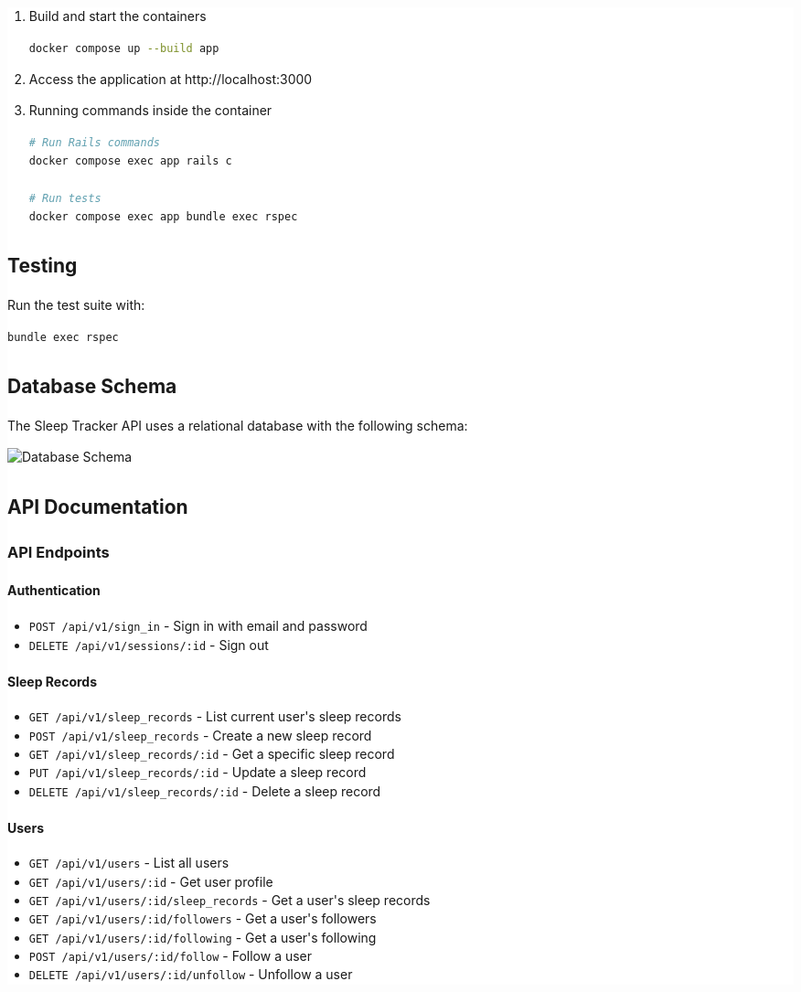 1. Build and start the containers

   ```bash
   docker compose up --build app
   ```

1. Access the application at http://localhost:3000

1. Running commands inside the container

   ```bash
   # Run Rails commands
   docker compose exec app rails c

   # Run tests
   docker compose exec app bundle exec rspec
   ```

## Testing

Run the test suite with:

```bash
bundle exec rspec
```

## Database Schema

The Sleep Tracker API uses a relational database with the following schema:

![Database Schema](https://uml.planttext.com/plantuml/png/fLJ1QiCm3BtxAqIFXVn0AAMdNdOP6piRjzOoCySEbaCfJVzzYfEHkJGZa9lytekb9yavK5GXjhKLz6qS14ye1BfeuXKs7uHX0ugWvG1k0c0BHaC9naMi6DhjNb_sUyQB8f5ErSWqnM1SbH2ibR4vr2YYYmzQQbCXnPmy1rGHjLGzhZcCfiR4j8r-mjodQjyjOlE6Pxuw5KtzMOO4B2c-DoaV5CT1iONK9jcdVAmBdNwAwpQeQBoRxbjhyEYjzPVaxJE5IrmDod-SZG8zArWp4YJY5WpZ6EBLaqYagZX5lZccaKhhm5bMRrHQzwuh2d_BjwY4BtPIAtVDDECq9dOQ4KzzgLBdUSTs_KavVdndGTSDRxA44rhlAeBeftiM2eF8pCt9nMyfiu83lm7-XVm0)

## API Documentation

### API Endpoints

#### Authentication

- `POST /api/v1/sign_in` - Sign in with email and password
- `DELETE /api/v1/sessions/:id` - Sign out

#### Sleep Records

- `GET /api/v1/sleep_records` - List current user's sleep records
- `POST /api/v1/sleep_records` - Create a new sleep record
- `GET /api/v1/sleep_records/:id` - Get a specific sleep record
- `PUT /api/v1/sleep_records/:id` - Update a sleep record
- `DELETE /api/v1/sleep_records/:id` - Delete a sleep record

#### Users

- `GET /api/v1/users` - List all users
- `GET /api/v1/users/:id` - Get user profile
- `GET /api/v1/users/:id/sleep_records` - Get a user's sleep records
- `GET /api/v1/users/:id/followers` - Get a user's followers
- `GET /api/v1/users/:id/following` - Get a user's following
- `POST /api/v1/users/:id/follow` - Follow a user
- `DELETE /api/v1/users/:id/unfollow` - Unfollow a user
